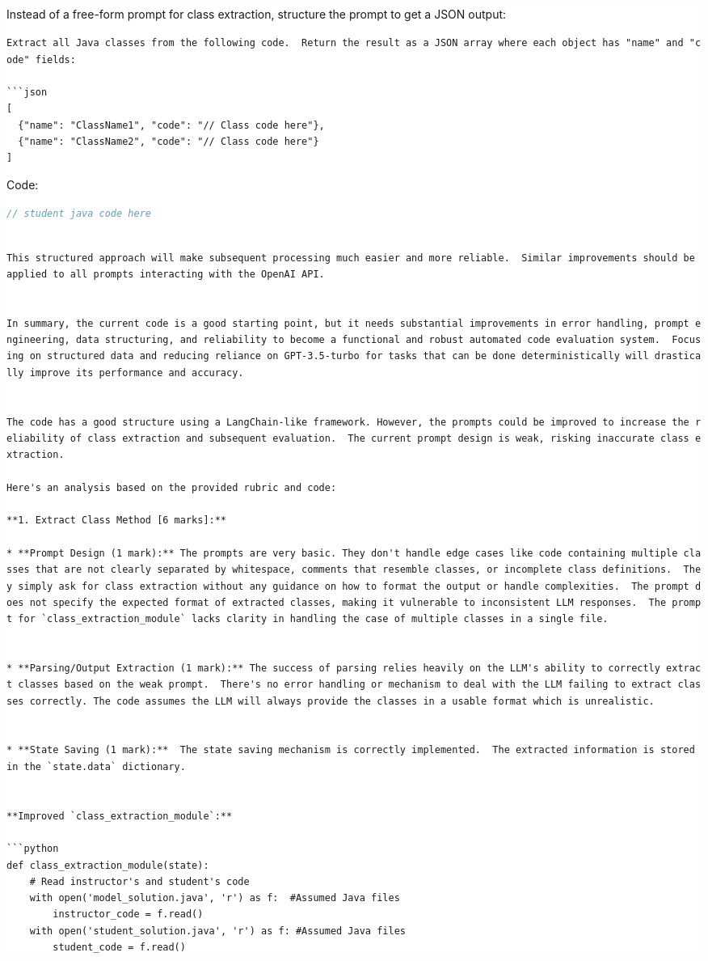 Instead of a free-form prompt for class extraction, structure the prompt to get a JSON output:

```
Extract all Java classes from the following code.  Return the result as a JSON array where each object has "name" and "code" fields:

```json
[
  {"name": "ClassName1", "code": "// Class code here"},
  {"name": "ClassName2", "code": "// Class code here"}
]
```

Code:
```java
// student java code here
```
```

This structured approach will make subsequent processing much easier and more reliable.  Similar improvements should be applied to all prompts interacting with the OpenAI API.


In summary, the current code is a good starting point, but it needs substantial improvements in error handling, prompt engineering, data structuring, and reliability to become a functional and robust automated code evaluation system.  Focusing on structured data and reducing reliance on GPT-3.5-turbo for tasks that can be done deterministically will drastically improve its performance and accuracy.


The code has a good structure using a LangChain-like framework. However, the prompts could be improved to increase the reliability of class extraction and subsequent evaluation.  The current prompt design is weak, risking inaccurate class extraction.

Here's an analysis based on the provided rubric and code:

**1. Extract Class Method [6 marks]:**

* **Prompt Design (1 mark):** The prompts are very basic. They don't handle edge cases like code containing multiple classes that are not clearly separated by whitespace, comments that resemble classes, or incomplete class definitions.  They simply ask for class extraction without any guidance on how to format the output or handle complexities.  The prompt does not specify the expected format of extracted classes, making it vulnerable to inconsistent LLM responses.  The prompt for `class_extraction_module` lacks clarity in handling the case of multiple classes in a single file.


* **Parsing/Output Extraction (1 mark):** The success of parsing relies heavily on the LLM's ability to correctly extract classes based on the weak prompt.  There's no error handling or mechanism to deal with the LLM failing to extract classes correctly. The code assumes the LLM will always provide the classes in a usable format which is unrealistic.


* **State Saving (1 mark):**  The state saving mechanism is correctly implemented.  The extracted information is stored in the `state.data` dictionary.


**Improved `class_extraction_module`:**

```python
def class_extraction_module(state):
    # Read instructor's and student's code
    with open('model_solution.java', 'r') as f:  #Assumed Java files
        instructor_code = f.read()
    with open('student_solution.java', 'r') as f: #Assumed Java files
        student_code = f.read()

```